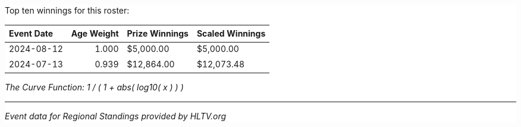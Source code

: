 Top ten winnings for this roster:<br />

| Event Date | Age Weight | Prize Winnings | Scaled Winnings |
| :- | -: | :- | :- |
| 2024-08-12 |      1.000 | $5,000.00      | $5,000.00       |
| 2024-07-13 |      0.939 | $12,864.00     | $12,073.48      |


<span id="curveFunction"></span>_The Curve Function: 1 / ( 1 + abs( log10( x ) ) )_<br />

---
_Event data for Regional Standings provided by HLTV.org_<br />
